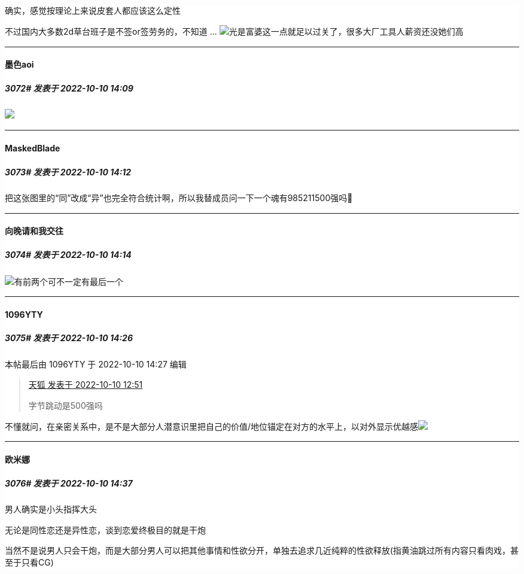 确实，感觉按理论上来说皮套人都应该这么定性

不过国内大多数2d草台班子是不签or签劳务的，不知道 ...</blockquote>
<img src="https://static.saraba1st.com/image/smiley/face2017/136.png" referrerpolicy="no-referrer">光是富婆这一点就足以过关了，很多大厂工具人薪资还没她们高



*****

####  墨色aoi  
##### 3072#       发表于 2022-10-10 14:09

<img src="https://static.saraba1st.com/image/smiley/face2017/105.png" referrerpolicy="no-referrer">



*****

####  MaskedBlade  
##### 3073#       发表于 2022-10-10 14:12

把这张图里的“同”改成“异”也完全符合统计啊，所以我替成员问一下一个魂有985211500强吗🤔

*****

####  向晚请和我交往  
##### 3074#       发表于 2022-10-10 14:14

<img src="https://static.saraba1st.com/image/smiley/face2017/067.png" referrerpolicy="no-referrer">有前两个可不一定有最后一个



*****

####  1096YTY  
##### 3075#       发表于 2022-10-10 14:26

 本帖最后由 1096YTY 于 2022-10-10 14:27 编辑 
<blockquote><a href="httphttps://bbs.saraba1st.com/2b/forum.php?mod=redirect&amp;goto=findpost&amp;pid=57842541&amp;ptid=2097652" target="_blank">天狐 发表于 2022-10-10 12:51</a>

字节跳动是500强吗</blockquote>
不懂就问，在亲密关系中，是不是大部分人潜意识里把自己的价值/地位锚定在对方的水平上，以对外显示优越感<img src="https://static.saraba1st.com/image/smiley/face2017/001.png" referrerpolicy="no-referrer">



*****

####  欧米娜  
##### 3076#       发表于 2022-10-10 14:37

男人确实是小头指挥大头

无论是同性恋还是异性恋，谈到恋爱终极目的就是干炮

当然不是说男人只会干炮，而是大部分男人可以把其他事情和性欲分开，单独去追求几近纯粹的性欲释放(指黄油跳过所有内容只看肉戏，甚至于只看CG)
